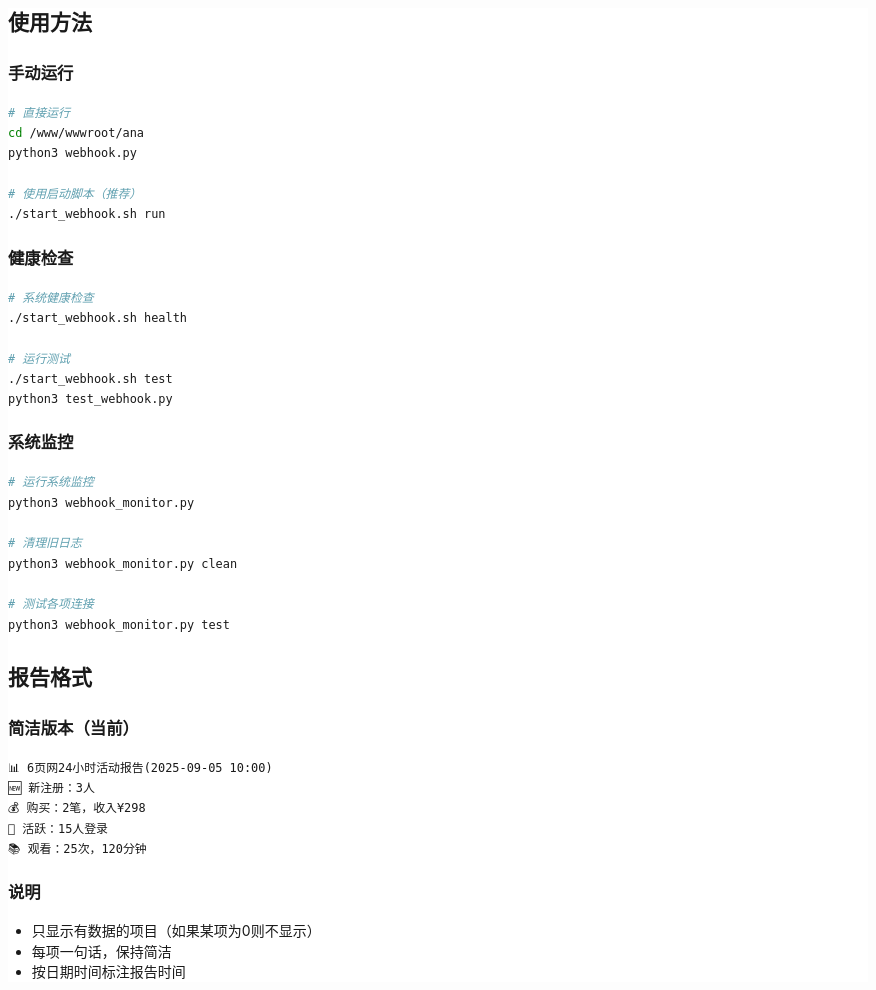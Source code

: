 ## 使用方法

### 手动运行
```bash
# 直接运行
cd /www/wwwroot/ana
python3 webhook.py

# 使用启动脚本（推荐）
./start_webhook.sh run
```

### 健康检查
```bash
# 系统健康检查
./start_webhook.sh health

# 运行测试
./start_webhook.sh test
python3 test_webhook.py
```

### 系统监控
```bash
# 运行系统监控
python3 webhook_monitor.py

# 清理旧日志
python3 webhook_monitor.py clean

# 测试各项连接
python3 webhook_monitor.py test
```

## 报告格式

### 简洁版本（当前）
```
📊 6页网24小时活动报告(2025-09-05 10:00)
🆕 新注册：3人
💰 购买：2笔，收入¥298
👥 活跃：15人登录
📚 观看：25次，120分钟
```

### 说明
- 只显示有数据的项目（如果某项为0则不显示）
- 每项一句话，保持简洁
- 按日期时间标注报告时间
